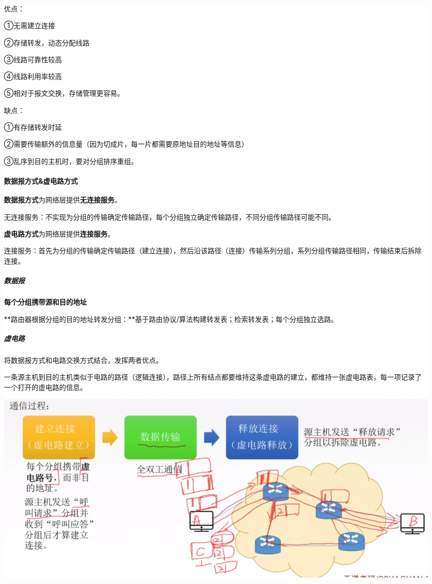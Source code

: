 优点：

①无需建立连接

②存储转发，动态分配线路

③线路可靠性较高

④线路利用率较高

⑤相对于报文交换，存储管理更容易。

缺点：

①有存储转发时延

②需要传输额外的信息量（因为切成片，每一片都需要原地址目的地址等信息）

③乱序到目的主机时，要对分组排序重组。

#### 数据报方式&虚电路方式

**数据报方式**为网络层提供**无连接服务**。

无连接服务：不实现为分组的传输确定传输路径，每个分组独立确定传输路径，不同分组传输路径可能不同。

**虚电路方式**为网络层提供**连接服务**。

连接服务：首先为分组的传输确定传输路径（建立连接），然后沿该路径（连接）传输系列分组，系列分组传输路径相同，传输结束后拆除连接。



##### 数据报 

**每个分组携带源和目的地址**

**路由器根据分组的目的地址转发分组：**基于路由协议/算法构建转发表；检索转发表；每个分组独立选路。



##### 虚电路

将数据报方式和电路交换方式结合，发挥两者优点。

一条源主机到目的主机类似于电路的路径（逻辑连接），路径上所有结点都要维持这条虚电路的建立，都维持一张虚电路表，每一项记录了一个打开的虚电路的信息。

![image-20210809172435737](.images/image-20210809172435737.png)
